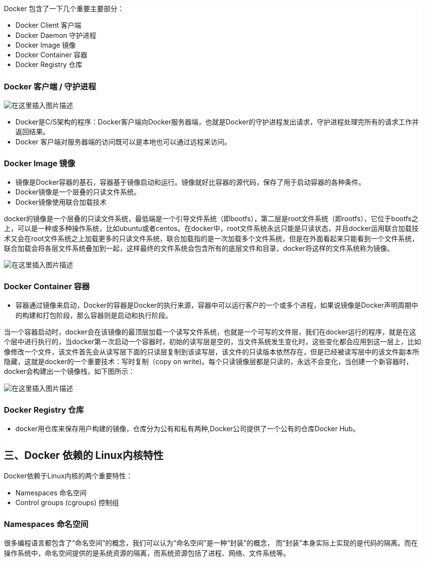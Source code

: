 Docker 包含了一下几个重要主要部分：

- Docker Client 客户端
- Docker Daemon 守护进程
- Docker Image 镜像
- Docker Container 容器
- Docker Registry 仓库

### Docker 客户端 / 守护进程

![在这里插入图片描述](https://img-blog.csdnimg.cn/aaee887c248341469ae46eaffd9c3375.png)


- Docker是C/S架构的程序：Docker客户端向Docker服务器端，也就是Docker的守护进程发出请求，守护进程处理完所有的请求工作并返回结果。
- Docker 客户端对服务器端的访问既可以是本地也可以通过远程来访问。

### Docker Image 镜像

- 镜像是Docker容器的基石，容器基于镜像启动和运行。镜像就好比容器的源代码，保存了用于启动容器的各种条件。
- Docker镜像是一个层叠的只读文件系统。
- Docker镜像使用联合加载技术

docker的镜像是一个层叠的只读文件系统，最低端是一个引导文件系统（即bootfs），第二层是root文件系统（即rootfs），它位于bootfs之上，可以是一种或多种操作系统，比如ubuntu或者centos。在docker中，root文件系统永远只能是只读状态，并且docker运用联合加载技术又会在root文件系统之上加载更多的只读文件系统，联合加载指的是一次加载多个文件系统，但是在外面看起来只能看到一个文件系统，联合加载会将各层文件系统叠加到一起，这样最终的文件系统会包含所有的底层文件和目录，docker将这样的文件系统称为镜像。

![在这里插入图片描述](https://img-blog.csdnimg.cn/0038b1107d034841bbefc9095613a819.png)


### Docker Container 容器

- 容器通过镜像来启动，Docker的容器是Docker的执行来源，容器中可以运行客户的一个或多个进程，如果说镜像是Docker声明周期中的构建和打包阶段，那么容器则是启动和执行阶段。

当一个容器启动时，docker会在该镜像的最顶层加载一个读写文件系统，也就是一个可写的文件层，我们在docker运行的程序，就是在这个层中进行执行的，当docker第一次启动一个容器时，初始的读写层是空的，当文件系统发生变化时，这些变化都会应用到这一层上，比如像修改一个文件，该文件首先会从读写层下面的只读层复制到该读写层，该文件的只读版本依然存在，但是已经被读写层中的该文件副本所隐藏，这就是docker的一个重要技术：写时复制（copy on write)。每个只读镜像层都是只读的，永远不会变化，当创建一个新容器时，docker会构建出一个镜像栈，如下图所示：

![在这里插入图片描述](https://img-blog.csdnimg.cn/5eea75c04a104a15817c9ca043f41cb5.png)


### Docker Registry 仓库

- docker用仓库来保存用户构建的镜像，仓库分为公有和私有两种,Docker公司提供了一个公有的仓库Docker Hub。

## 三、Docker 依赖的 Linux内核特性

Docker依赖于Linux内核的两个重要特性：

- Namespaces 命名空间
- Control groups (cgroups) 控制组

### Namespaces 命名空间

很多编程语言都包含了“命名空间”的概念，我们可以认为“命名空间”是一种“封装”的概念， 而“封装”本身实际上实现的是代码的隔离。而在操作系统中，命名空间提供的是系统资源的隔离，而系统资源包括了进程、网络、文件系统等。
